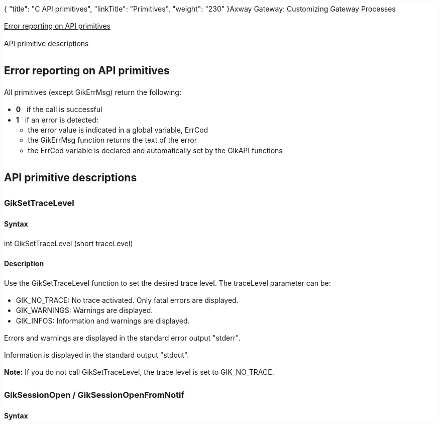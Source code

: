 {
    "title": "C API primitives",
    "linkTitle": "Primitives",
    "weight": "230"
}<span class="mc-variable axway_variables.Component_Long_Name variable">Axway Gateway</span>: Customizing Gateway Processes

[Error reporting on API primitives](#error_reporting)

[API primitive descriptions](#api_primitive_descriptions)

<span id="error_reporting"></span>

## Error reporting on API primitives

All primitives (except GikErrMsg) return the following:

-   <span style="font-weight: bold;">0</span>   if the call is successful
-   <span style="font-weight: bold;">1</span>   if an error is detected:
    -   the error value is indicated in a global variable, ErrCod
    -   the GikErrMsg function returns the text of the error
    -   the ErrCod variable is declared and automatically set by the GikAPI functions

<span id="api_primitive_descriptions"></span>

## API primitive descriptions

<span id="GikSetTraceLevel"></span>

### GikSetTraceLevel

#### Syntax

int GikSetTraceLevel (short traceLevel)

#### Description

Use the GikSetTraceLevel function to set the desired trace level. The <span class="code">traceLevel</span> parameter can be:

-   <span class="code">GIK\_NO\_TRACE</span>: No trace activated. Only fatal errors are displayed.
-   <span class="code">GIK\_WARNINGS</span>: Warnings are displayed.
-   <span class="code">GIK\_INFOS</span>: Information and warnings are displayed.

Errors and warnings are displayed in the standard error output "stderr".

Information is displayed in the standard output "stdout".

<span style="font-weight: bold;">Note:</span> If you do not call GikSetTraceLevel, the trace level is set to <span class="code">GIK\_NO\_TRACE</span>.

<span id="GikSessionOpen"></span><span id="GikSessionOpenFromNotif"></span>

### GikSessionOpen / GikSessionOpenFromNotif

#### Syntax
